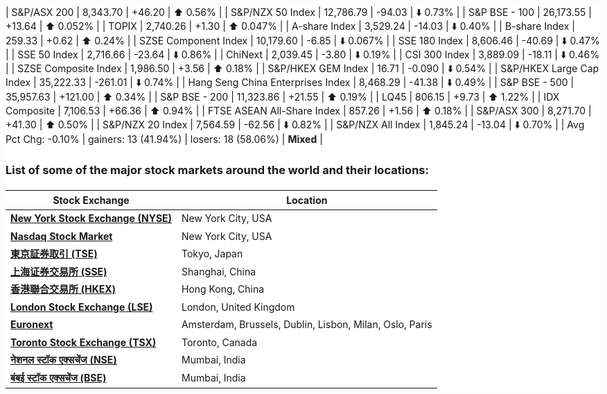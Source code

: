| S&P/ASX 200 | 8,343.70 | +46.20 | :arrow_up: 0.56% |
| S&P/NZX 50 Index | 12,786.79 | -94.03 | :arrow_down: 0.73% |
| S&P BSE - 100 | 26,173.55 | +13.64 | :arrow_up: 0.052% |
| TOPIX | 2,740.26 | +1.30 | :arrow_up: 0.047% |
| A-share Index | 3,529.24 | -14.03 | :arrow_down: 0.40% |
| B-share Index | 259.33 | +0.62 | :arrow_up: 0.24% |
| SZSE Component Index | 10,179.60 | -6.85 | :arrow_down: 0.067% |
| SSE 180 Index | 8,606.46 | -40.69 | :arrow_down: 0.47% |
| SSE 50 Index | 2,716.66 | -23.64 | :arrow_down: 0.86% |
| ChiNext | 2,039.45 | -3.80 | :arrow_down: 0.19% |
| CSI 300 Index | 3,889.09 | -18.11 | :arrow_down: 0.46% |
| SZSE Composite Index | 1,986.50 | +3.56 | :arrow_up: 0.18% |
| S&P/HKEX GEM Index | 16.71 | -0.090 | :arrow_down: 0.54% |
| S&P/HKEX Large Cap Index | 35,222.33 | -261.01 | :arrow_down: 0.74% |
| Hang Seng China Enterprises Index | 8,468.29 | -41.38 | :arrow_down: 0.49% |
| S&P BSE - 500 | 35,957.63 | +121.00 | :arrow_up: 0.34% |
| S&P BSE - 200 | 11,323.86 | +21.55 | :arrow_up: 0.19% |
| LQ45 | 806.15 | +9.73 | :arrow_up: 1.22% |
| IDX Composite | 7,106.53 | +66.36 | :arrow_up: 0.94% |
| FTSE ASEAN All-Share Index | 857.26 | +1.56 | :arrow_up: 0.18% |
| S&P/ASX 300 | 8,271.70 | +41.30 | :arrow_up: 0.50% |
| S&P/NZX 20 Index | 7,564.59 | -62.56 | :arrow_down: 0.82% |
| S&P/NZX All Index | 1,845.24 | -13.04 | :arrow_down: 0.70% |
| Avg Pct Chg: -0.10% | gainers: 13 (41.94%) | losers: 18 (58.06%) | **Mixed** |

### List of some of the major stock markets around the world and their locations:

| Stock Exchange | Location |
|---------------|----------|
| **[New York Stock Exchange (NYSE)](https://www.nyse.com/index)** | New York City, USA |
| **[Nasdaq Stock Market](https://www.nasdaq.com/)** | New York City, USA |
| **[東京証券取引 (TSE)](https://www.jpx.co.jp/)** | Tokyo, Japan |
| **[上海证券交易所 (SSE)](https://sse.com.cn/)** | Shanghai, China |
| **[香港聯合交易所 (HKEX)](https://www.hkex.com.hk/)** | Hong Kong, China |
| **[London Stock Exchange (LSE)](https://www.londonstockexchange.com/)** | London, United Kingdom |
| **[Euronext](https://www.euronext.com/)** | Amsterdam, Brussels, Dublin, Lisbon, Milan, Oslo, Paris |
| **[Toronto Stock Exchange (TSX)](https://www.tmx.com/)** | Toronto, Canada |
| **[नेशनल स्टॉक एक्सचेंज (NSE)](https://www.nseindia.com/)** | Mumbai, India |
| **[बंबई स्टॉक एक्सचेंज (BSE)](https://www.bseindia.com/)** | Mumbai, India |